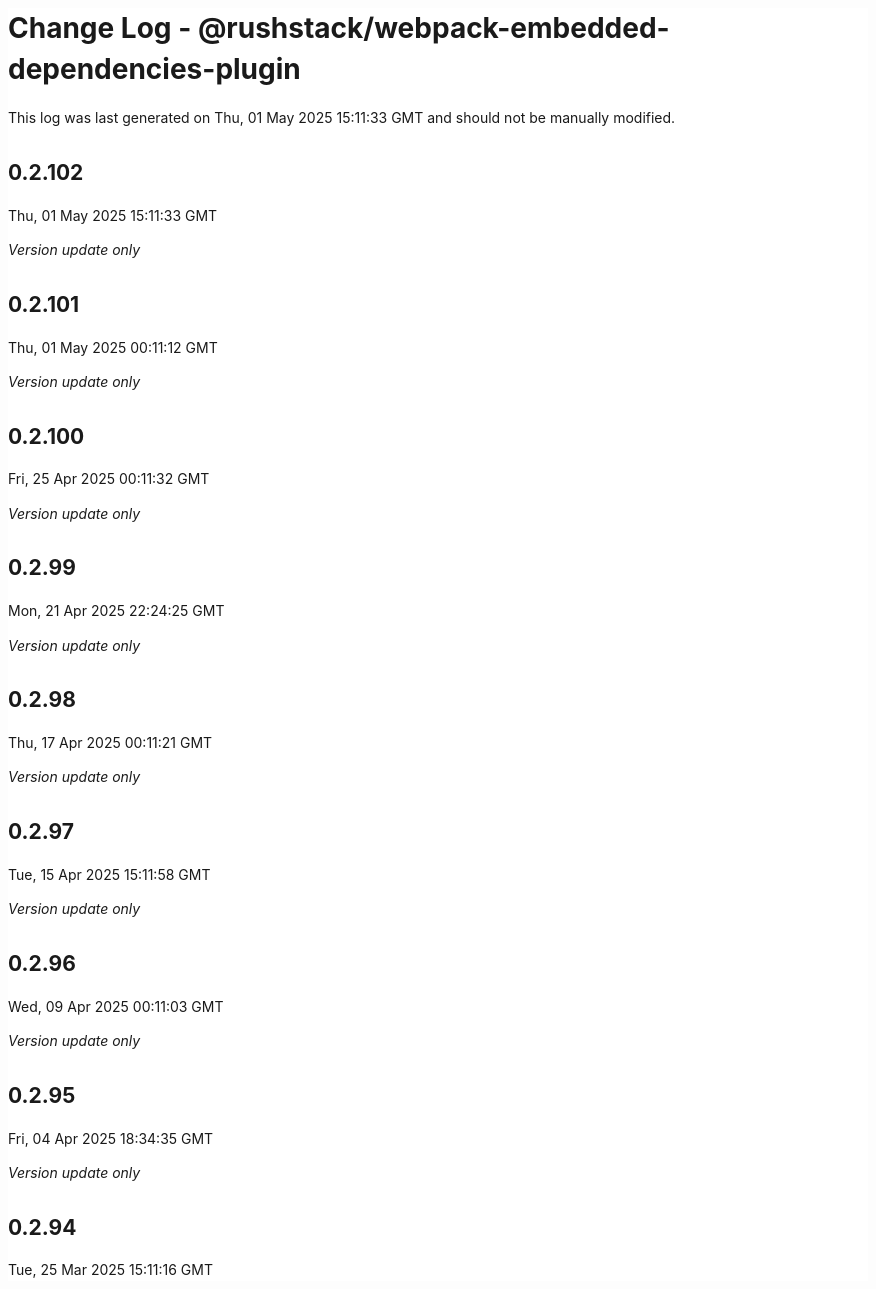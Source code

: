 # Change Log - @rushstack/webpack-embedded-dependencies-plugin

This log was last generated on Thu, 01 May 2025 15:11:33 GMT and should not be manually modified.

## 0.2.102
Thu, 01 May 2025 15:11:33 GMT

_Version update only_

## 0.2.101
Thu, 01 May 2025 00:11:12 GMT

_Version update only_

## 0.2.100
Fri, 25 Apr 2025 00:11:32 GMT

_Version update only_

## 0.2.99
Mon, 21 Apr 2025 22:24:25 GMT

_Version update only_

## 0.2.98
Thu, 17 Apr 2025 00:11:21 GMT

_Version update only_

## 0.2.97
Tue, 15 Apr 2025 15:11:58 GMT

_Version update only_

## 0.2.96
Wed, 09 Apr 2025 00:11:03 GMT

_Version update only_

## 0.2.95
Fri, 04 Apr 2025 18:34:35 GMT

_Version update only_

## 0.2.94
Tue, 25 Mar 2025 15:11:16 GMT
